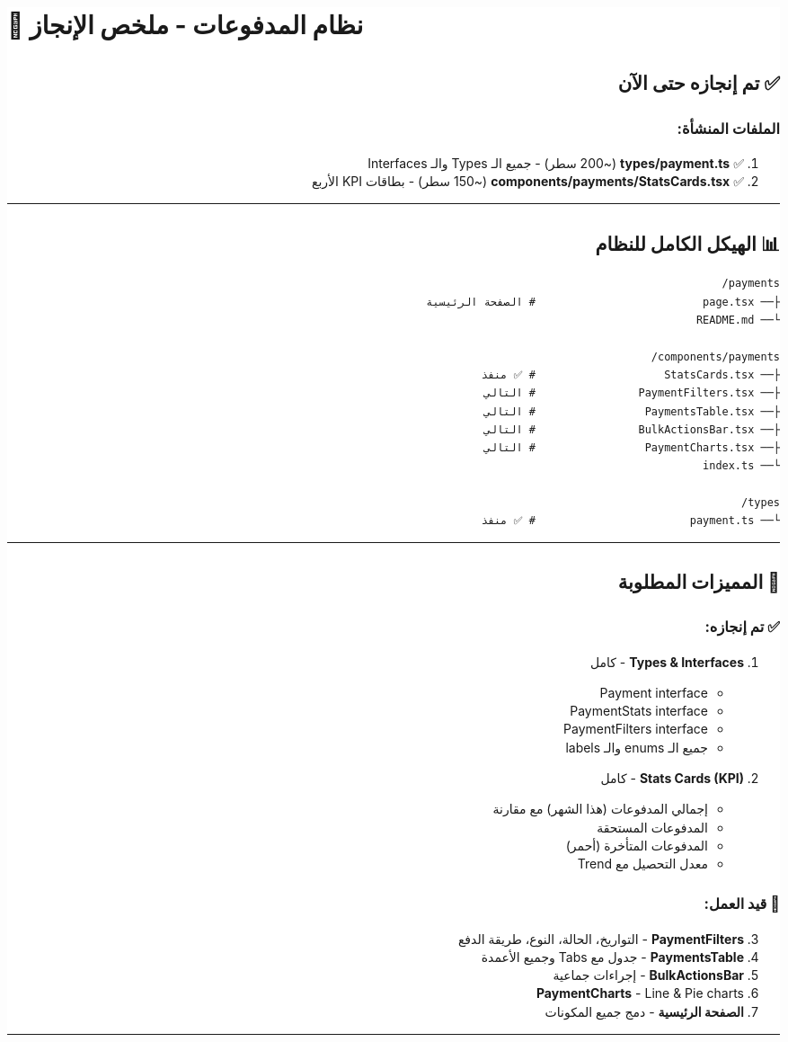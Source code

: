 # 🎉 نظام المدفوعات - ملخص الإنجاز

<div dir="rtl">

## ✅ تم إنجازه حتى الآن

### الملفات المنشأة:
1. ✅ **types/payment.ts** (~200 سطر) - جميع الـ Types والـ Interfaces
2. ✅ **components/payments/StatsCards.tsx** (~150 سطر) - بطاقات KPI الأربع

---

## 📊 الهيكل الكامل للنظام

```
payments/
├── page.tsx                          # الصفحة الرئيسية
└── README.md

components/payments/
├── StatsCards.tsx                    # ✅ منفذ
├── PaymentFilters.tsx                # التالي
├── PaymentsTable.tsx                 # التالي
├── BulkActionsBar.tsx                # التالي
├── PaymentCharts.tsx                 # التالي
└── index.ts

types/
└── payment.ts                        # ✅ منفذ
```

---

## 🎯 المميزات المطلوبة

### ✅ تم إنجازه:
1. **Types & Interfaces** - كامل
   - Payment interface
   - PaymentStats interface
   - PaymentFilters interface
   - جميع الـ enums والـ labels

2. **Stats Cards (KPI)** - كامل
   - إجمالي المدفوعات (هذا الشهر) مع مقارنة
   - المدفوعات المستحقة
   - المدفوعات المتأخرة (أحمر)
   - معدل التحصيل مع Trend

### 🔄 قيد العمل:
3. **PaymentFilters** - التواريخ، الحالة، النوع، طريقة الدفع
4. **PaymentsTable** - جدول مع Tabs وجميع الأعمدة
5. **BulkActionsBar** - إجراءات جماعية
6. **PaymentCharts** - Line & Pie charts
7. **الصفحة الرئيسية** - دمج جميع المكونات

---